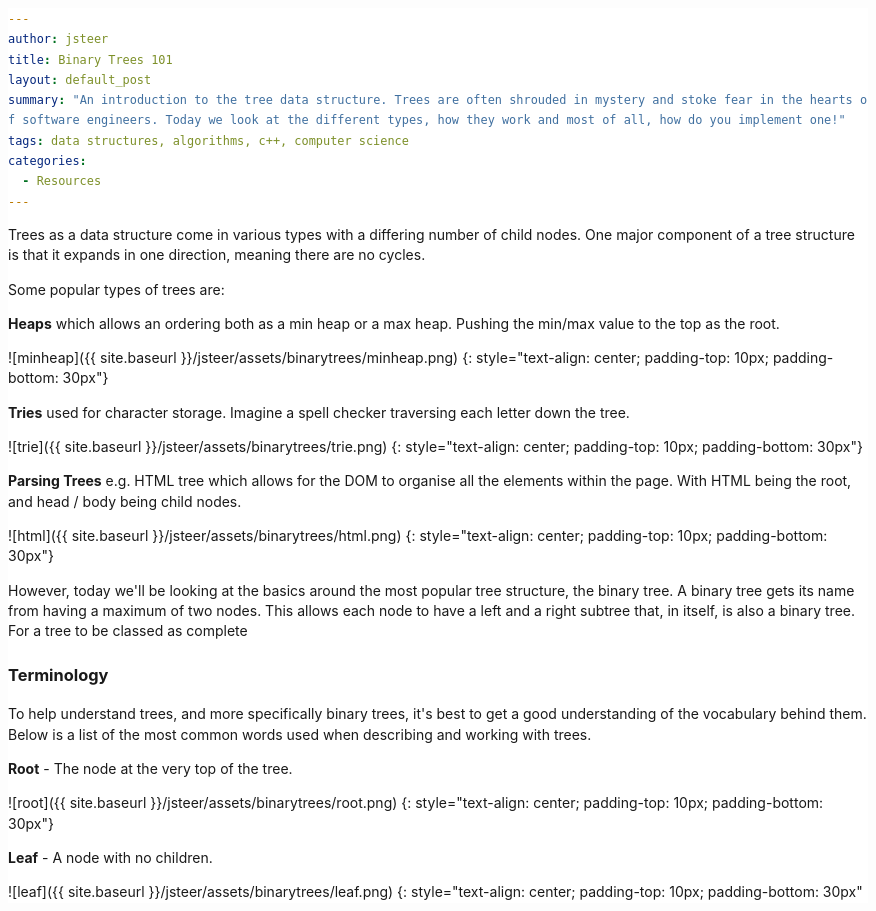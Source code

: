 ```yaml
---
author: jsteer
title: Binary Trees 101
layout: default_post
summary: "An introduction to the tree data structure. Trees are often shrouded in mystery and stoke fear in the hearts of software engineers. Today we look at the different types, how they work and most of all, how do you implement one!"
tags: data structures, algorithms, c++, computer science
categories:
  - Resources
---
```


Trees as a data structure come in various types with a differing number of child nodes. One major component of a tree structure is that it expands in one direction, meaning there are no cycles. 

Some popular types of trees are:

**Heaps** which allows an ordering both as a min heap or a max heap. Pushing the min/max value to the top as the root.

![minheap]({{ site.baseurl }}/jsteer/assets/binarytrees/minheap.png)
{: style="text-align: center; padding-top: 10px; padding-bottom: 30px"}

**Tries** used for character storage. Imagine a spell checker traversing each letter down the tree.

![trie]({{ site.baseurl }}/jsteer/assets/binarytrees/trie.png)
{: style="text-align: center; padding-top: 10px; padding-bottom: 30px"}

**Parsing Trees** e.g. HTML tree which allows for the DOM to organise all the elements within the page. With HTML being the root, and head / body being child nodes.

![html]({{ site.baseurl }}/jsteer/assets/binarytrees/html.png)
{: style="text-align: center; padding-top: 10px; padding-bottom: 30px"}

However, today we'll be looking at the basics around the most popular tree structure, the binary tree. A binary tree gets its name from having a maximum of two nodes. This allows each node to have a left and a right subtree that, in itself, is also a binary tree. For a tree to be classed as complete

### Terminology
To help understand trees, and more specifically binary trees, it's best to get a good understanding of the vocabulary behind them. Below is a list of the most common words used when describing and working with trees.

**Root** - The node at the very top of the tree.

![root]({{ site.baseurl }}/jsteer/assets/binarytrees/root.png)
{: style="text-align: center; padding-top: 10px; padding-bottom: 30px"}

**Leaf** - A node with no children.

![leaf]({{ site.baseurl }}/jsteer/assets/binarytrees/leaf.png)
{: style="text-align: center; padding-top: 10px; padding-bottom: 30px"
